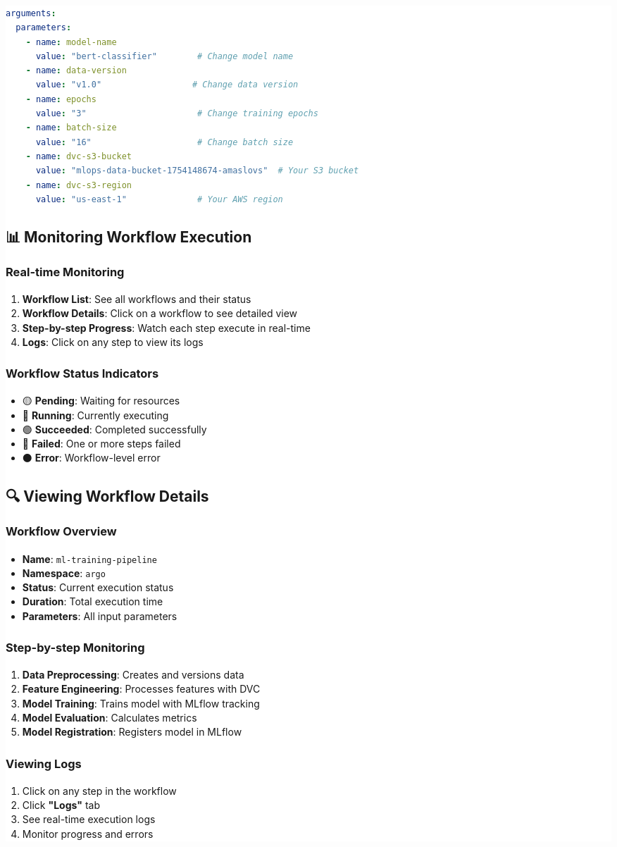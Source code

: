 ```yaml
arguments:
  parameters:
    - name: model-name
      value: "bert-classifier"        # Change model name
    - name: data-version
      value: "v1.0"                  # Change data version
    - name: epochs
      value: "3"                      # Change training epochs
    - name: batch-size
      value: "16"                     # Change batch size
    - name: dvc-s3-bucket
      value: "mlops-data-bucket-1754148674-amaslovs"  # Your S3 bucket
    - name: dvc-s3-region
      value: "us-east-1"              # Your AWS region
```

## 📊 Monitoring Workflow Execution

### Real-time Monitoring
1. **Workflow List**: See all workflows and their status
2. **Workflow Details**: Click on a workflow to see detailed view
3. **Step-by-step Progress**: Watch each step execute in real-time
4. **Logs**: Click on any step to view its logs

### Workflow Status Indicators
- 🟡 **Pending**: Waiting for resources
- 🔵 **Running**: Currently executing
- 🟢 **Succeeded**: Completed successfully
- 🔴 **Failed**: One or more steps failed
- ⚫ **Error**: Workflow-level error

## 🔍 Viewing Workflow Details

### Workflow Overview
- **Name**: `ml-training-pipeline`
- **Namespace**: `argo`
- **Status**: Current execution status
- **Duration**: Total execution time
- **Parameters**: All input parameters

### Step-by-step Monitoring
1. **Data Preprocessing**: Creates and versions data
2. **Feature Engineering**: Processes features with DVC
3. **Model Training**: Trains model with MLflow tracking
4. **Model Evaluation**: Calculates metrics
5. **Model Registration**: Registers model in MLflow

### Viewing Logs
1. Click on any step in the workflow
2. Click **"Logs"** tab
3. See real-time execution logs
4. Monitor progress and errors
